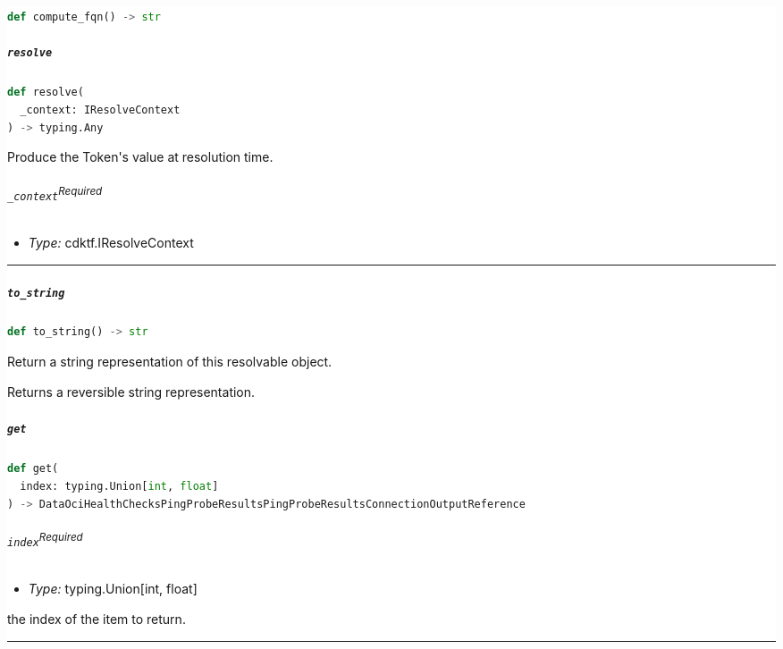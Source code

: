 ```python
def compute_fqn() -> str
```

##### `resolve` <a name="resolve" id="rhizo-co-terraform-provider-oci.dataOciHealthChecksPingProbeResults.DataOciHealthChecksPingProbeResultsPingProbeResultsConnectionList.resolve"></a>

```python
def resolve(
  _context: IResolveContext
) -> typing.Any
```

Produce the Token's value at resolution time.

###### `_context`<sup>Required</sup> <a name="_context" id="rhizo-co-terraform-provider-oci.dataOciHealthChecksPingProbeResults.DataOciHealthChecksPingProbeResultsPingProbeResultsConnectionList.resolve.parameter._context"></a>

- *Type:* cdktf.IResolveContext

---

##### `to_string` <a name="to_string" id="rhizo-co-terraform-provider-oci.dataOciHealthChecksPingProbeResults.DataOciHealthChecksPingProbeResultsPingProbeResultsConnectionList.toString"></a>

```python
def to_string() -> str
```

Return a string representation of this resolvable object.

Returns a reversible string representation.

##### `get` <a name="get" id="rhizo-co-terraform-provider-oci.dataOciHealthChecksPingProbeResults.DataOciHealthChecksPingProbeResultsPingProbeResultsConnectionList.get"></a>

```python
def get(
  index: typing.Union[int, float]
) -> DataOciHealthChecksPingProbeResultsPingProbeResultsConnectionOutputReference
```

###### `index`<sup>Required</sup> <a name="index" id="rhizo-co-terraform-provider-oci.dataOciHealthChecksPingProbeResults.DataOciHealthChecksPingProbeResultsPingProbeResultsConnectionList.get.parameter.index"></a>

- *Type:* typing.Union[int, float]

the index of the item to return.

---